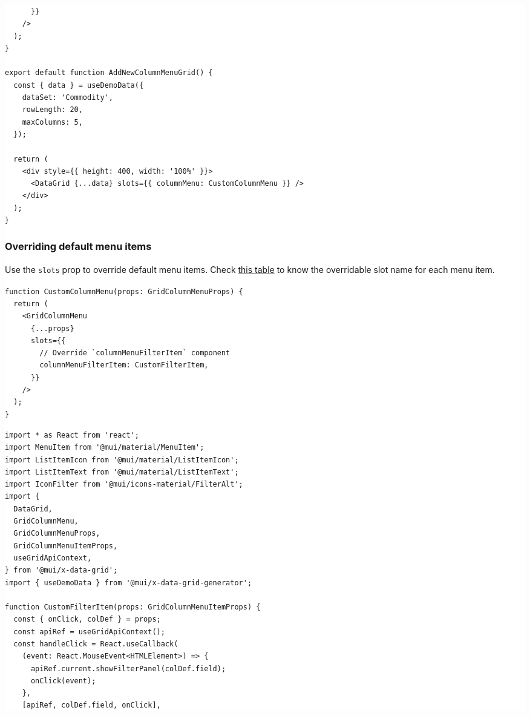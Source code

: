 ```tsx
      }}
    />
  );
}

export default function AddNewColumnMenuGrid() {
  const { data } = useDemoData({
    dataSet: 'Commodity',
    rowLength: 20,
    maxColumns: 5,
  });

  return (
    <div style={{ height: 400, width: '100%' }}>
      <DataGrid {...data} slots={{ columnMenu: CustomColumnMenu }} />
    </div>
  );
}

```

### Overriding default menu items

Use the `slots` prop to override default menu items.
Check [this table](/x/react-data-grid/column-menu/#default-column-menu-items) to know the overridable slot name for each menu item.

```tsx
function CustomColumnMenu(props: GridColumnMenuProps) {
  return (
    <GridColumnMenu
      {...props}
      slots={{
        // Override `columnMenuFilterItem` component
        columnMenuFilterItem: CustomFilterItem,
      }}
    />
  );
}
```

```tsx
import * as React from 'react';
import MenuItem from '@mui/material/MenuItem';
import ListItemIcon from '@mui/material/ListItemIcon';
import ListItemText from '@mui/material/ListItemText';
import IconFilter from '@mui/icons-material/FilterAlt';
import {
  DataGrid,
  GridColumnMenu,
  GridColumnMenuProps,
  GridColumnMenuItemProps,
  useGridApiContext,
} from '@mui/x-data-grid';
import { useDemoData } from '@mui/x-data-grid-generator';

function CustomFilterItem(props: GridColumnMenuItemProps) {
  const { onClick, colDef } = props;
  const apiRef = useGridApiContext();
  const handleClick = React.useCallback(
    (event: React.MouseEvent<HTMLElement>) => {
      apiRef.current.showFilterPanel(colDef.field);
      onClick(event);
    },
    [apiRef, colDef.field, onClick],
```